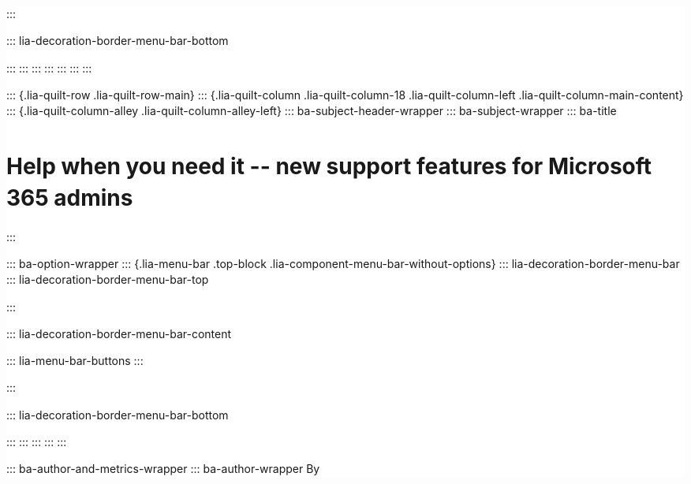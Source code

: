 </div>
:::

::: lia-decoration-border-menu-bar-bottom
<div>

</div>
:::
:::
:::
:::
:::
:::
:::

::: {.lia-quilt-row .lia-quilt-row-main}
::: {.lia-quilt-column .lia-quilt-column-18 .lia-quilt-column-left .lia-quilt-column-main-content}
::: {.lia-quilt-column-alley .lia-quilt-column-alley-left}
::: ba-subject-header-wrapper
::: ba-subject-wrapper
::: ba-title
# Help when you need it -- new support features for Microsoft 365 admins
:::

::: ba-option-wrapper
::: {.lia-menu-bar .top-block .lia-component-menu-bar-without-options}
::: lia-decoration-border-menu-bar
::: lia-decoration-border-menu-bar-top
<div>

</div>
:::

::: lia-decoration-border-menu-bar-content
<div>

::: lia-menu-bar-buttons
:::

</div>
:::

::: lia-decoration-border-menu-bar-bottom
<div>

</div>
:::
:::
:::
:::
:::

::: ba-author-and-metrics-wrapper
::: ba-author-wrapper
By

